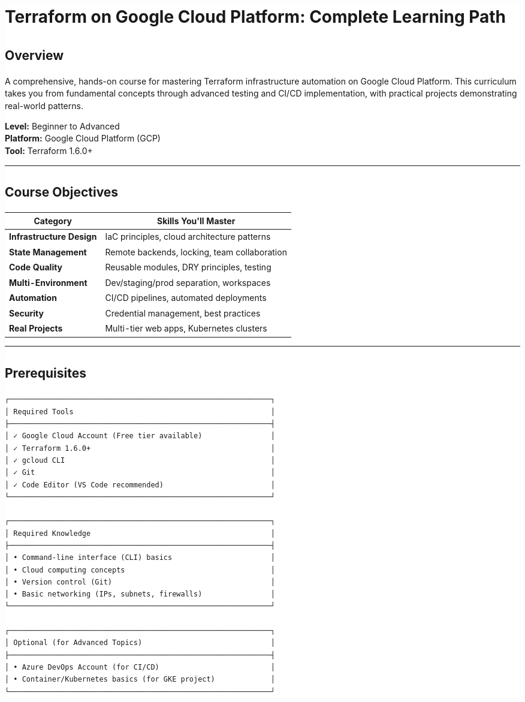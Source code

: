 # Terraform on Google Cloud Platform: Complete Learning Path

## Overview

A comprehensive, hands-on course for mastering Terraform infrastructure automation on Google Cloud Platform. This curriculum takes you from fundamental concepts through advanced testing and CI/CD implementation, with practical projects demonstrating real-world patterns.

**Level:** Beginner to Advanced  
**Platform:** Google Cloud Platform (GCP)  
**Tool:** Terraform 1.6.0+

---

## Course Objectives

| Category | Skills You'll Master |
|----------|---------------------|
| **Infrastructure Design** | IaC principles, cloud architecture patterns |
| **State Management** | Remote backends, locking, team collaboration |
| **Code Quality** | Reusable modules, DRY principles, testing |
| **Multi-Environment** | Dev/staging/prod separation, workspaces |
| **Automation** | CI/CD pipelines, automated deployments |
| **Security** | Credential management, best practices |
| **Real Projects** | Multi-tier web apps, Kubernetes clusters |

---

## Prerequisites

```
┌─────────────────────────────────────────────────────────────┐
│ Required Tools                                              │
├─────────────────────────────────────────────────────────────┤
│ ✓ Google Cloud Account (Free tier available)                │
│ ✓ Terraform 1.6.0+                                          │
│ ✓ gcloud CLI                                                │
│ ✓ Git                                                       │
│ ✓ Code Editor (VS Code recommended)                         │
└─────────────────────────────────────────────────────────────┘

┌─────────────────────────────────────────────────────────────┐
│ Required Knowledge                                          │
├─────────────────────────────────────────────────────────────┤
│ • Command-line interface (CLI) basics                       │
│ • Cloud computing concepts                                  │
│ • Version control (Git)                                     │
│ • Basic networking (IPs, subnets, firewalls)                │
└─────────────────────────────────────────────────────────────┘

┌─────────────────────────────────────────────────────────────┐
│ Optional (for Advanced Topics)                              │
├─────────────────────────────────────────────────────────────┤
│ • Azure DevOps Account (for CI/CD)                          │
│ • Container/Kubernetes basics (for GKE project)             │
└─────────────────────────────────────────────────────────────┘
```